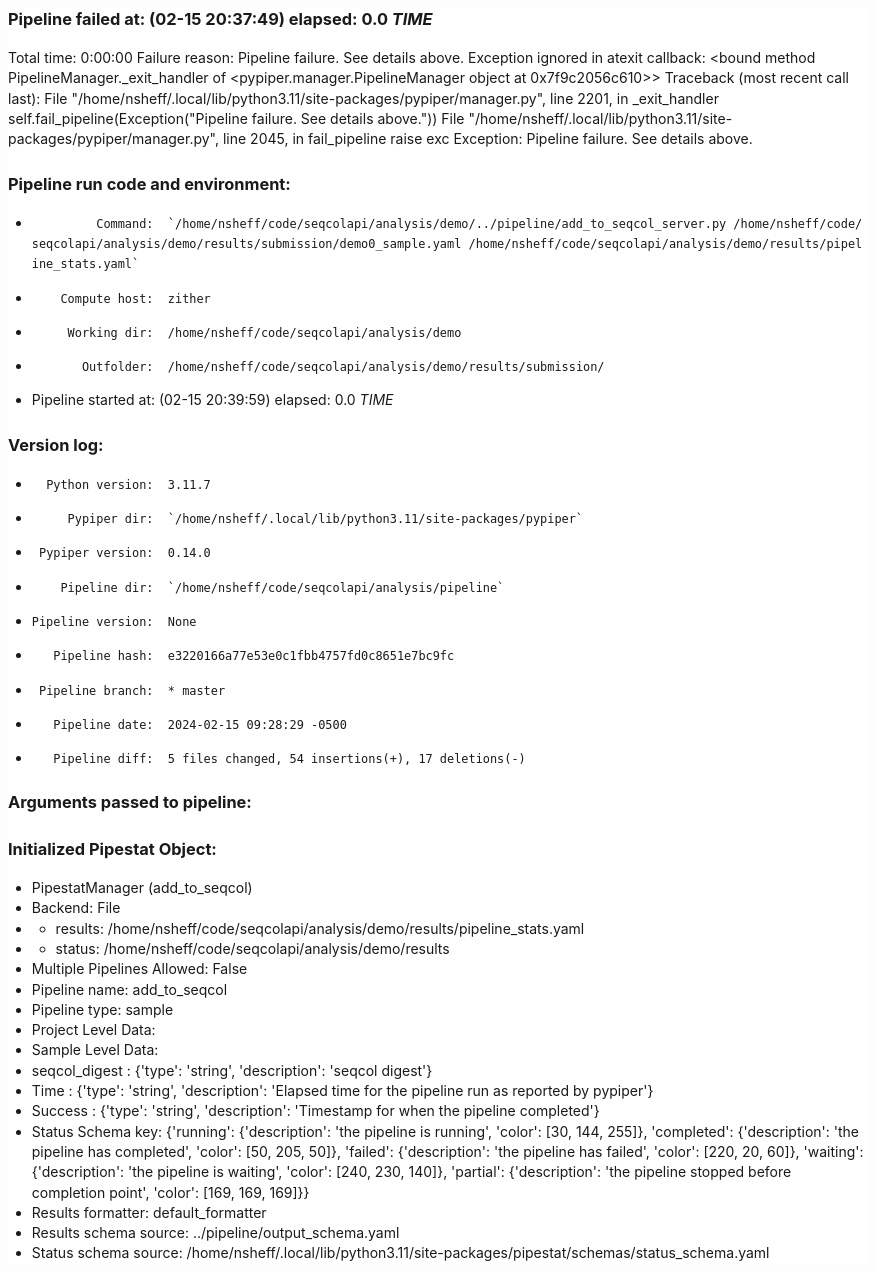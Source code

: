 ### Pipeline failed at:  (02-15 20:37:49) elapsed: 0.0 _TIME_

Total time: 0:00:00
Failure reason: Pipeline failure. See details above.
Exception ignored in atexit callback: <bound method PipelineManager._exit_handler of <pypiper.manager.PipelineManager object at 0x7f9c2056c610>>
Traceback (most recent call last):
  File "/home/nsheff/.local/lib/python3.11/site-packages/pypiper/manager.py", line 2201, in _exit_handler
    self.fail_pipeline(Exception("Pipeline failure. See details above."))
  File "/home/nsheff/.local/lib/python3.11/site-packages/pypiper/manager.py", line 2045, in fail_pipeline
    raise exc
Exception: Pipeline failure. See details above.
### Pipeline run code and environment:

*              Command:  `/home/nsheff/code/seqcolapi/analysis/demo/../pipeline/add_to_seqcol_server.py /home/nsheff/code/seqcolapi/analysis/demo/results/submission/demo0_sample.yaml /home/nsheff/code/seqcolapi/analysis/demo/results/pipeline_stats.yaml`
*         Compute host:  zither
*          Working dir:  /home/nsheff/code/seqcolapi/analysis/demo
*            Outfolder:  /home/nsheff/code/seqcolapi/analysis/demo/results/submission/
*  Pipeline started at:   (02-15 20:39:59) elapsed: 0.0 _TIME_

### Version log:

*       Python version:  3.11.7
*          Pypiper dir:  `/home/nsheff/.local/lib/python3.11/site-packages/pypiper`
*      Pypiper version:  0.14.0
*         Pipeline dir:  `/home/nsheff/code/seqcolapi/analysis/pipeline`
*     Pipeline version:  None
*        Pipeline hash:  e3220166a77e53e0c1fbb4757fd0c8651e7bc9fc
*      Pipeline branch:  * master
*        Pipeline date:  2024-02-15 09:28:29 -0500
*        Pipeline diff:  5 files changed, 54 insertions(+), 17 deletions(-)

### Arguments passed to pipeline:


### Initialized Pipestat Object:

* PipestatManager (add_to_seqcol)
* Backend: File
*  - results: /home/nsheff/code/seqcolapi/analysis/demo/results/pipeline_stats.yaml
*  - status: /home/nsheff/code/seqcolapi/analysis/demo/results
* Multiple Pipelines Allowed: False
* Pipeline name: add_to_seqcol
* Pipeline type: sample
* Project Level Data:
* Sample Level Data:
*  seqcol_digest : {'type': 'string', 'description': 'seqcol digest'}
*  Time : {'type': 'string', 'description': 'Elapsed time for the pipeline run as reported by pypiper'}
*  Success : {'type': 'string', 'description': 'Timestamp for when the pipeline completed'}
* Status Schema key: {'running': {'description': 'the pipeline is running', 'color': [30, 144, 255]}, 'completed': {'description': 'the pipeline has completed', 'color': [50, 205, 50]}, 'failed': {'description': 'the pipeline has failed', 'color': [220, 20, 60]}, 'waiting': {'description': 'the pipeline is waiting', 'color': [240, 230, 140]}, 'partial': {'description': 'the pipeline stopped before completion point', 'color': [169, 169, 169]}}
* Results formatter: default_formatter
* Results schema source: ../pipeline/output_schema.yaml
* Status schema source: /home/nsheff/.local/lib/python3.11/site-packages/pipestat/schemas/status_schema.yaml